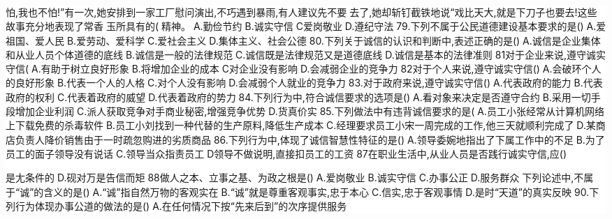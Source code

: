 怕,我也不怕!”有一次,她安排到一家工厂慰问演出,不巧遇到暴雨,有人建议先不要
去了,她却斩钉截铁地说“戏比天大,就是下刀子也要去!这些故事充分地表现了常香
玉所具有的(
精神。
A.勤俭节约
B.诚实守信
C爱岗敬业
D.遵纪守法
79.下列不属于公民道德建设基本要求的是()
A.爱祖国、爱人民
B.爱劳动、爱科学
C.爱社会主义
D.集体主义、社会公德
80.下列关于诚信的认识和判断中,表述正确的是()
A.诚信是企业集体和从业人员个体道德的底线
B.诚信是一般的法律规范
C.诚信既是法律规范又是道德底线
D.诚信是基本的法律准则
81对于企业来说,遵守诚实守信(
A.有助于树立良好形象
B.将增加企业的成本
C对企业没有影响
D.会减弱企业的竞争力
82对于个人来说,遵守诚实守信()
A.会破环个人的良好形象
B.代表一个人的人格
C.对个人没有影响
D.会减弱个人就业的竞争力
83.对于政府来说,遵守诚实守信()
A.代表政府的能力
B.代表政府的权利
C.代表着政府的威望
D.代表着政府的势力
84.下列行为中,符合诚信要求的选项是()
A.看对象来决定是否遵守合约
B.采用一切手段增加企业利润
C.派人获取竞争对手商业秘密,增强竞争优势
D.货真价实
85.下列做法中有违背诚信要求的是(
A.员工小张经常从计算机网络上下载免费的杀毒软件
B.员工小刘找到一种代替的生产原料,降低生产成本
C.经理要求员工小宋一周完成的工作,他三天就顺利完成了
D.某商店负责人降价销售由于一时疏忽购进的劣质商品
86.下列行为中,体现了诚信智慧性特征的是()
A.领导委婉地指出了下属工作中的不足
B.为了员工的面子领导没有说话
C.领导当众指责员工
D领导不做说明,直接扣员工的工资
87在职业生活中,从业人员是否践行诚实守信,应()

是尢条件的
D.砚对万是告信而矩
88做人之本、立事之基、为政之根是()
A.爱岗敬业
B.诚实守信
C.办事公正
D.服务群众
下列论述中,不属于“诚”的含义的是()
A.“诚”指自然万物的客观实在
B.“诚”就是尊重客观事实,忠于本心
C.信实,忠于客观事情
D.是时“天道”的真实反映
90.下列行为体现办事公道的做法的是()
A.在任何情况下按“先来后到”的次序提供服务